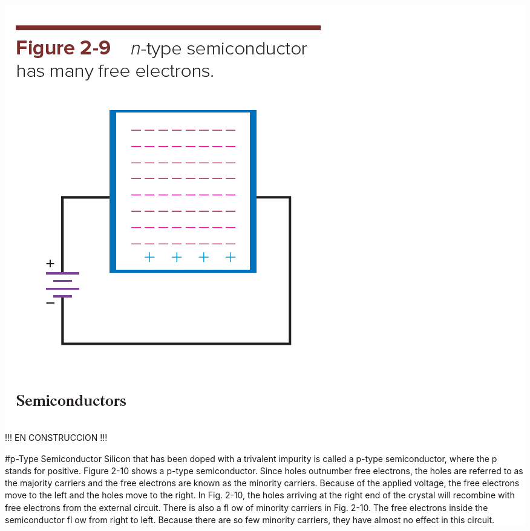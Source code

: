 ![](../images/semiconductor%20N.png)


!!! EN CONSTRUCCION !!!

#p-Type Semiconductor
Silicon that has been doped with a trivalent impurity is called a p-type semiconductor,
where the p stands for positive. Figure 2-10 shows a p-type semiconductor.
Since holes outnumber free electrons, the holes are referred to as the majority
carriers and the free electrons are known as the minority carriers.
Because of the applied voltage, the free electrons move to the left and
the holes move to the right. In Fig. 2-10, the holes arriving at the right end of the
crystal will recombine with free electrons from the external circuit.
There is also a fl ow of minority carriers in Fig. 2-10. The free electrons
inside the semiconductor fl ow from right to left. Because there are so few minority
carriers, they have almost no effect in this circuit.